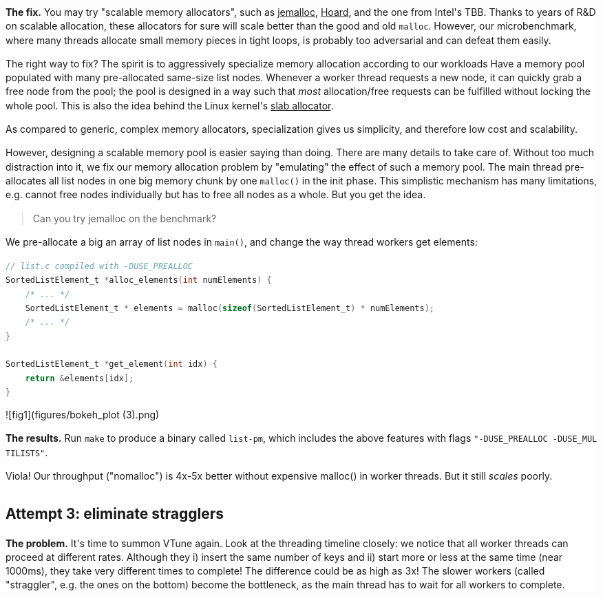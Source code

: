 **The fix.** You may try "scalable memory allocators", such as [jemalloc](http://jemalloc.net/), [Hoard](http://hoard.org/), and the one from Intel's TBB. Thanks to years of R&D on scalable allocation, these allocators for sure will scale better than the good and old `malloc`. However, our microbenchmark, where many threads allocate small memory pieces in tight loops, is probably too adversarial and can defeat them easily. 

The right way to fix? The spirit is to aggressively specialize memory allocation according to our workloads Have a memory pool populated with many pre-allocated same-size list nodes. Whenever a worker thread requests a new node, it can quickly grab a free node from the pool; the pool is designed in a way such that *most* allocation/free requests can be fulfilled without locking the whole pool. This is also the idea behind the Linux kernel's [slab allocator](https://hammertux.github.io/slab-allocator).

As compared to generic, complex memory allocators, specialization gives us simplicity, and therefore low cost and scalability. 

However, designing a scalable memory pool is easier saying than doing. There are many details to take care of. Without too much distraction into it, we fix our memory allocation problem by "emulating" the effect of such a memory pool. The main thread pre-allocates all list nodes in one big memory chunk by one `malloc()` in the init phase. This simplistic mechanism has many limitations, e.g. cannot free nodes individually but has to free all nodes as a whole. But you get the idea. 

> Can you try jemalloc on the benchmark? 

We pre-allocate a big an array of list nodes in `main()`, and change the way thread workers get elements: 

```C
// list.c compiled with -DUSE_PREALLOC
SortedListElement_t *alloc_elements(int numElements) {
	/* ... */
	SortedListElement_t * elements = malloc(sizeof(SortedListElement_t) * numElements);
	/* ... */
}

SortedListElement_t *get_element(int idx) {
	return &elements[idx];
}
```

![fig1](figures/bokeh_plot (3).png)

**The results.** Run `make` to produce a binary called `list-pm`, which includes the above features with flags `"-DUSE_PREALLOC -DUSE_MULTILISTS"`.  

Viola! Our throughput ("nomalloc") is 4x-5x better without expensive malloc() in worker threads. But it still *scales* poorly. 



## Attempt 3: eliminate stragglers 

**The problem.** It's time to summon VTune again. Look at the threading timeline closely: we notice that all worker threads can proceed at different rates. Although they i) insert the same number of keys and ii) start more or less at the same time (near 1000ms), they take very different times to complete! The difference could be as high as 3x! The slower workers (called "straggler", e.g. the ones on the bottom) become the bottleneck, as the main thread has to wait for all workers to complete.  
